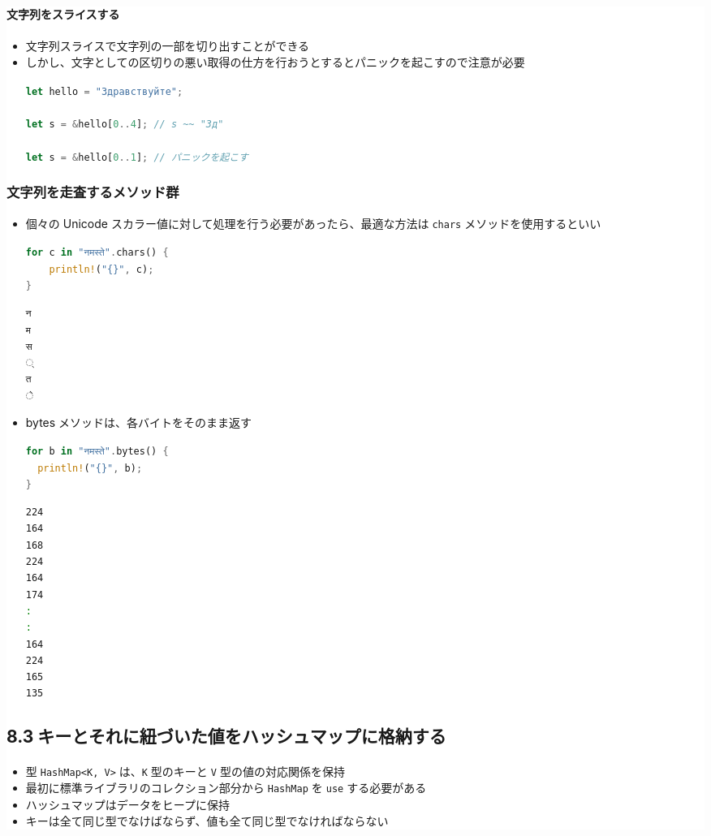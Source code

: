 #### 文字列をスライスする
- 文字列スライスで文字列の一部を切り出すことができる
- しかし、文字としての区切りの悪い取得の仕方を行おうとするとパニックを起こすので注意が必要
  ```rust
  let hello = "Здравствуйте";

  let s = &hello[0..4]; // s ~~ "Зд" 

  let s = &hello[0..1]; // パニックを起こす
  ```

### 文字列を走査するメソッド群
- 個々の Unicode スカラー値に対して処理を行う必要があったら、最適な方法は `chars` メソッドを使用するといい
  ```rust
  for c in "नमस्ते".chars() {
      println!("{}", c);
  }
  ```
  ```sh
  न
  म
  स
  ्
  त
  े
  ```

- bytes メソッドは、各バイトをそのまま返す
  ```rust
  for b in "नमस्ते".bytes() {
    println!("{}", b);
  }
  ```
  ```sh
  224
  164
  168
  224
  164
  174
  :
  :
  164
  224
  165
  135
  ```

## 8.3 キーとそれに紐づいた値をハッシュマップに格納する
- 型 `HashMap<K, V>` は、`K` 型のキーと `V` 型の値の対応関係を保持
- 最初に標準ライブラリのコレクション部分から `HashMap` を `use` する必要がある
- ハッシュマップはデータをヒープに保持
- キーは全て同じ型でなけばならず、値も全て同じ型でなければならない
